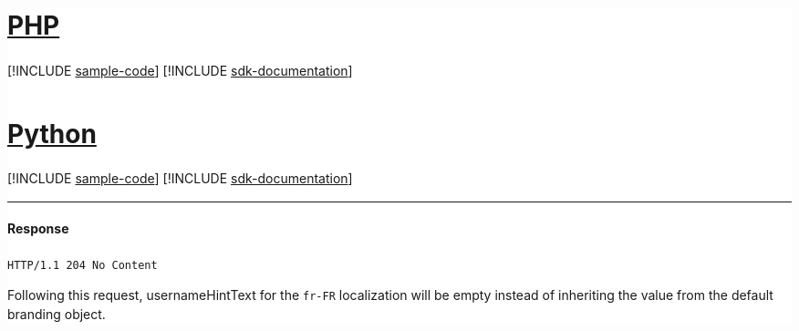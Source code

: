 # [PHP](#tab/php)
[!INCLUDE [sample-code](../includes/snippets/php/update-organizationalbrandinglocalization7-php-snippets.md)]
[!INCLUDE [sdk-documentation](../includes/snippets/snippets-sdk-documentation-link.md)]

# [Python](#tab/python)
[!INCLUDE [sample-code](../includes/snippets/python/update-organizationalbrandinglocalization7-python-snippets.md)]
[!INCLUDE [sdk-documentation](../includes/snippets/snippets-sdk-documentation-link.md)]

---

#### Response


```http
HTTP/1.1 204 No Content
```

Following this request, usernameHintText for the `fr-FR` localization will be empty instead of inheriting the value from the default branding object.
